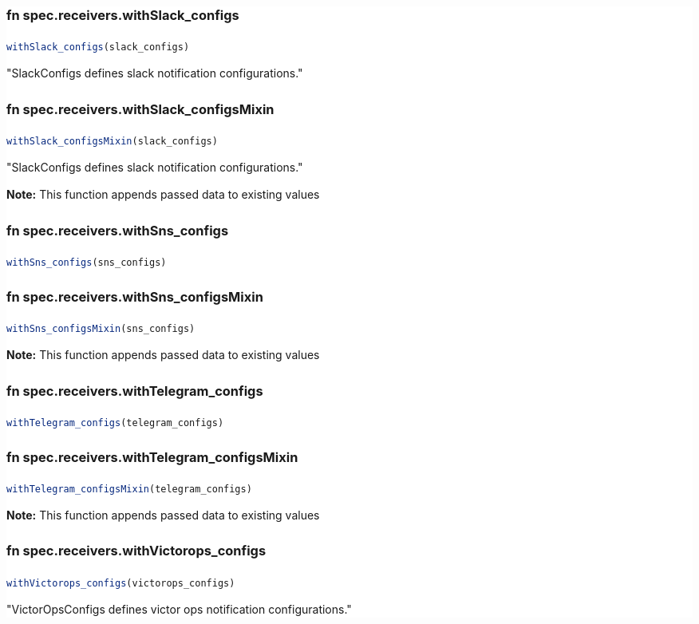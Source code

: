 ### fn spec.receivers.withSlack_configs

```ts
withSlack_configs(slack_configs)
```

"SlackConfigs defines slack notification configurations."

### fn spec.receivers.withSlack_configsMixin

```ts
withSlack_configsMixin(slack_configs)
```

"SlackConfigs defines slack notification configurations."

**Note:** This function appends passed data to existing values

### fn spec.receivers.withSns_configs

```ts
withSns_configs(sns_configs)
```



### fn spec.receivers.withSns_configsMixin

```ts
withSns_configsMixin(sns_configs)
```



**Note:** This function appends passed data to existing values

### fn spec.receivers.withTelegram_configs

```ts
withTelegram_configs(telegram_configs)
```



### fn spec.receivers.withTelegram_configsMixin

```ts
withTelegram_configsMixin(telegram_configs)
```



**Note:** This function appends passed data to existing values

### fn spec.receivers.withVictorops_configs

```ts
withVictorops_configs(victorops_configs)
```

"VictorOpsConfigs defines victor ops notification configurations."
